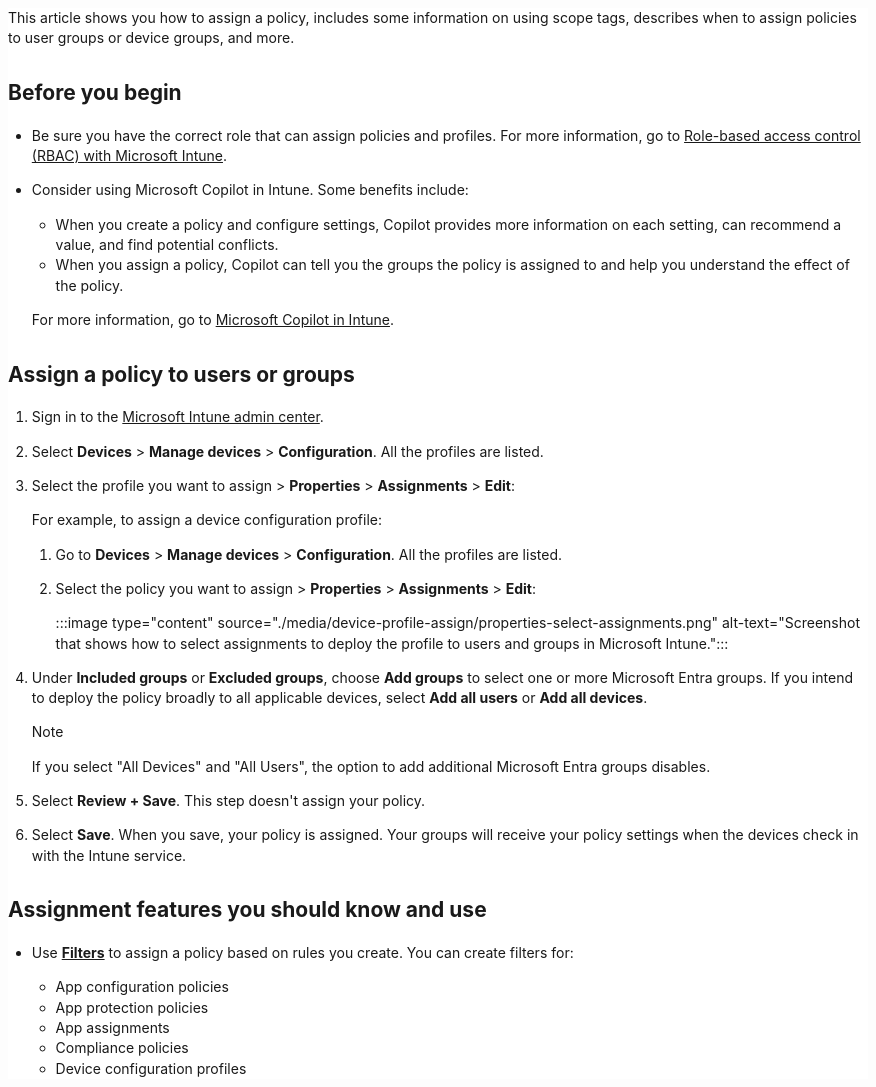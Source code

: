 This article shows you how to assign a policy, includes some information on using scope tags, describes when to assign policies to user groups or device groups, and more.

## Before you begin

- Be sure you have the correct role that can assign policies and profiles. For more information, go to [Role-based access control (RBAC) with Microsoft Intune](../fundamentals/role-based-access-control.md).
- Consider using Microsoft Copilot in Intune. Some benefits include:

  - When you create a policy and configure settings, Copilot provides more information on each setting, can recommend a value, and find potential conflicts.
  - When you assign a policy, Copilot can tell you the groups the policy is assigned to and help you understand the effect of the policy.

  For more information, go to [Microsoft Copilot in Intune](../copilot/copilot-intune-overview.md).

## Assign a policy to users or groups

1. Sign in to the [Microsoft Intune admin center](https://go.microsoft.com/fwlink/?linkid=2109431).
2. Select **Devices** > **Manage devices** > **Configuration**. All the profiles are listed.
3. Select the profile you want to assign > **Properties** > **Assignments** > **Edit**:

    For example, to assign a device configuration profile:

    1. Go to **Devices** > **Manage devices** > **Configuration**. All the profiles are listed.
    2. Select the policy you want to assign > **Properties** > **Assignments** > **Edit**:

       :::image type="content" source="./media/device-profile-assign/properties-select-assignments.png" alt-text="Screenshot that shows how to select assignments to deploy the profile to users and groups in Microsoft Intune.":::

3. Under **Included groups** or **Excluded groups**, choose **Add groups** to select one or more Microsoft Entra groups. If you intend to deploy the policy broadly to all applicable devices, select **Add all users** or **Add all devices**.

    > [!NOTE]
    > If you select "All Devices" and "All Users", the option to add additional Microsoft Entra groups disables. 

4. Select **Review + Save**. This step doesn't assign your policy.
5. Select **Save**. When you save, your policy is assigned. Your groups will receive your policy settings when the devices check in with the Intune service.

## Assignment features you should know and use

- Use **[Filters](../fundamentals/filters.md)** to assign a policy based on rules you create. You can create filters for:

  - App configuration policies
  - App protection policies
  - App assignments
  - Compliance policies
  - Device configuration profiles
